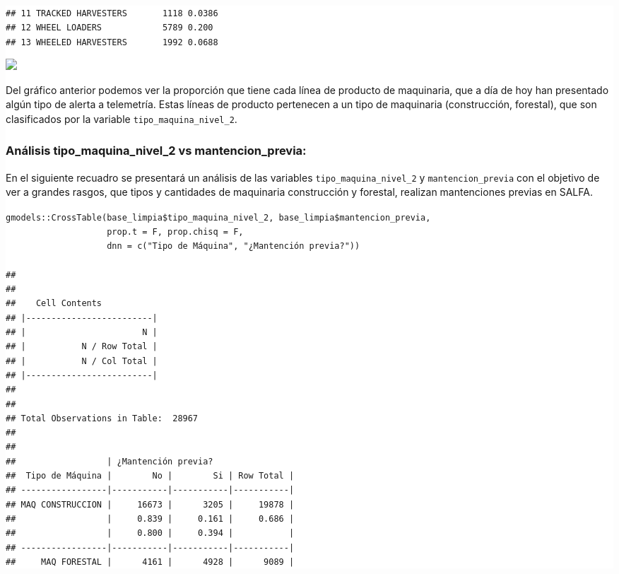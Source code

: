     ## 11 TRACKED HARVESTERS       1118 0.0386 
    ## 12 WHEEL LOADERS            5789 0.200  
    ## 13 WHEELED HARVESTERS       1992 0.0688

![](estadisticos_files/figure-markdown_strict/unnamed-chunk-34-1.png)

Del gráfico anterior podemos ver la proporción que tiene cada línea de
producto de maquinaria, que a día de hoy han presentado algún tipo de
alerta a telemetría. Estas líneas de producto pertenecen a un tipo de
maquinaria (construcción, forestal), que son clasificados por la
variable `tipo_maquina_nivel_2`.

### Análisis **tipo\_maquina\_nivel\_2** vs **mantencion\_previa**:

En el siguiente recuadro se presentará un análisis de las variables
`tipo_maquina_nivel_2` y `mantencion_previa` con el objetivo de ver a
grandes rasgos, que tipos y cantidades de maquinaria construcción y
forestal, realizan mantenciones previas en SALFA.

    gmodels::CrossTable(base_limpia$tipo_maquina_nivel_2, base_limpia$mantencion_previa,
                        prop.t = F, prop.chisq = F, 
                        dnn = c("Tipo de Máquina", "¿Mantención previa?"))

    ## 
    ##  
    ##    Cell Contents
    ## |-------------------------|
    ## |                       N |
    ## |           N / Row Total |
    ## |           N / Col Total |
    ## |-------------------------|
    ## 
    ##  
    ## Total Observations in Table:  28967 
    ## 
    ##  
    ##                  | ¿Mantención previa? 
    ##  Tipo de Máquina |        No |        Si | Row Total | 
    ## -----------------|-----------|-----------|-----------|
    ## MAQ CONSTRUCCION |     16673 |      3205 |     19878 | 
    ##                  |     0.839 |     0.161 |     0.686 | 
    ##                  |     0.800 |     0.394 |           | 
    ## -----------------|-----------|-----------|-----------|
    ##     MAQ FORESTAL |      4161 |      4928 |      9089 | 